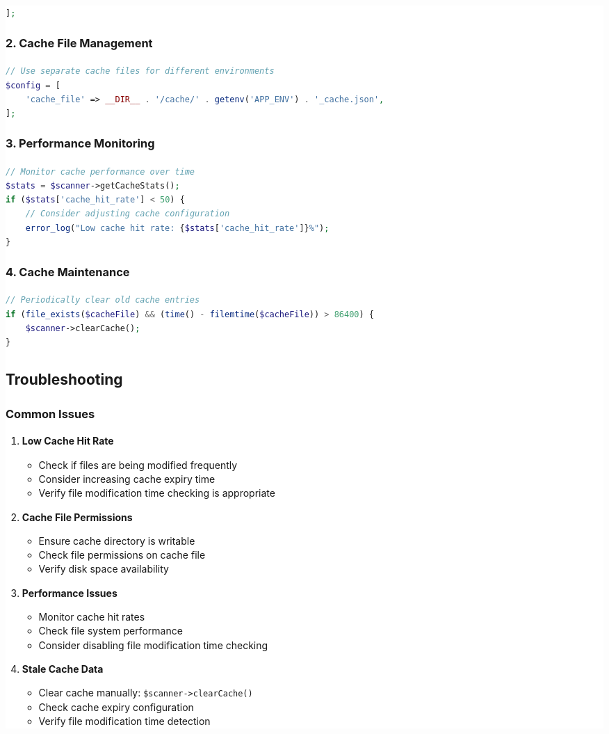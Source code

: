 ```php
];
```

### 2. Cache File Management
```php
// Use separate cache files for different environments
$config = [
    'cache_file' => __DIR__ . '/cache/' . getenv('APP_ENV') . '_cache.json',
];
```

### 3. Performance Monitoring
```php
// Monitor cache performance over time
$stats = $scanner->getCacheStats();
if ($stats['cache_hit_rate'] < 50) {
    // Consider adjusting cache configuration
    error_log("Low cache hit rate: {$stats['cache_hit_rate']}%");
}
```

### 4. Cache Maintenance
```php
// Periodically clear old cache entries
if (file_exists($cacheFile) && (time() - filemtime($cacheFile)) > 86400) {
    $scanner->clearCache();
}
```

## Troubleshooting

### Common Issues

1. **Low Cache Hit Rate**
   - Check if files are being modified frequently
   - Consider increasing cache expiry time
   - Verify file modification time checking is appropriate

2. **Cache File Permissions**
   - Ensure cache directory is writable
   - Check file permissions on cache file
   - Verify disk space availability

3. **Performance Issues**
   - Monitor cache hit rates
   - Check file system performance
   - Consider disabling file modification time checking

4. **Stale Cache Data**
   - Clear cache manually: `$scanner->clearCache()`
   - Check cache expiry configuration
   - Verify file modification time detection
